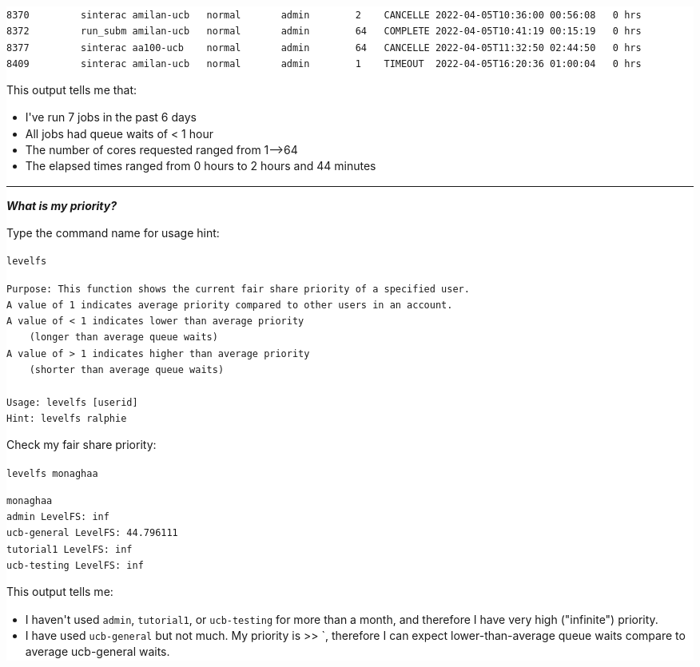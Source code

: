 ```bash
8370         sinterac amilan-ucb   normal       admin        2    CANCELLE 2022-04-05T10:36:00 00:56:08   0 hrs
8372         run_subm amilan-ucb   normal       admin        64   COMPLETE 2022-04-05T10:41:19 00:15:19   0 hrs
8377         sinterac aa100-ucb    normal       admin        64   CANCELLE 2022-04-05T11:32:50 02:44:50   0 hrs
8409         sinterac amilan-ucb   normal       admin        1    TIMEOUT  2022-04-05T16:20:36 01:00:04   0 hrs
```

This output tells me that:
* I've run 7 jobs in the past 6 days
* All jobs had queue waits of < 1 hour
* The number of cores requested ranged from 1-->64
* The elapsed times ranged from 0 hours to 2 hours and 44 minutes

---

___What is my priority?___

Type the command name for usage hint:
```bash
levelfs
```
```
Purpose: This function shows the current fair share priority of a specified user.
A value of 1 indicates average priority compared to other users in an account.
A value of < 1 indicates lower than average priority
	(longer than average queue waits)
A value of > 1 indicates higher than average priority
	(shorter than average queue waits)

Usage: levelfs [userid]
Hint: levelfs ralphie
```

Check my fair share priority:
```bash
levelfs monaghaa
```
```
monaghaa
admin LevelFS: inf
ucb-general LevelFS: 44.796111
tutorial1 LevelFS: inf
ucb-testing LevelFS: inf
```

This output tells me:
* I haven't used `admin`, `tutorial1`, or `ucb-testing` for more than a month, and therefore I have very high ("infinite") priority. 
* I have used `ucb-general` but not much. My priority is >> `, therefore I can expect lower-than-average queue waits compare to average ucb-general waits.

